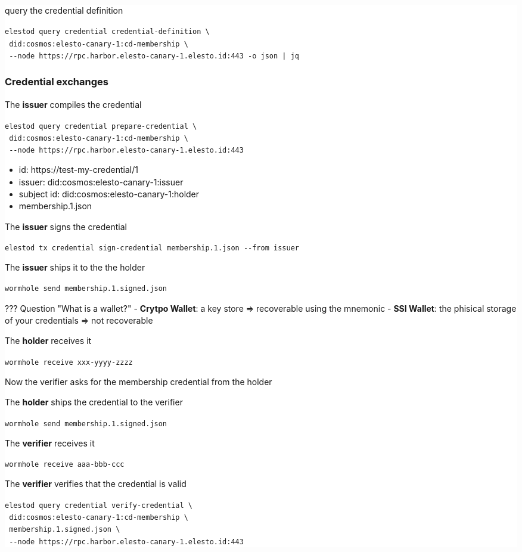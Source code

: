 query the credential definition
```
elestod query credential credential-definition \
 did:cosmos:elesto-canary-1:cd-membership \
 --node https://rpc.harbor.elesto-canary-1.elesto.id:443 -o json | jq
```


### Credential exchanges

The **issuer** compiles the credential 
```
elestod query credential prepare-credential \
 did:cosmos:elesto-canary-1:cd-membership \
 --node https://rpc.harbor.elesto-canary-1.elesto.id:443
```

- id: https://test-my-credential/1
- issuer: did:cosmos:elesto-canary-1:issuer
- subject id: did:cosmos:elesto-canary-1:holder
- membership.1.json

The **issuer** signs the credential
```
elestod tx credential sign-credential membership.1.json --from issuer
```

The **issuer** ships it to the the holder
```
wormhole send membership.1.signed.json
```

??? Question "What is a wallet?"
    - **Crytpo Wallet**: a key store => recoverable using the mnemonic
    - **SSI Wallet**: the phisical storage of your credentials => not recoverable



The **holder** receives it 
```
wormhole receive xxx-yyyy-zzzz
```


Now the verifier asks for the membership credential from the holder


The **holder** ships the credential to the verifier
```
wormhole send membership.1.signed.json
```


The **verifier** receives it

```
wormhole receive aaa-bbb-ccc
```

The **verifier** verifies that the credential is valid 
```
elestod query credential verify-credential \
 did:cosmos:elesto-canary-1:cd-membership \
 membership.1.signed.json \
 --node https://rpc.harbor.elesto-canary-1.elesto.id:443
```
